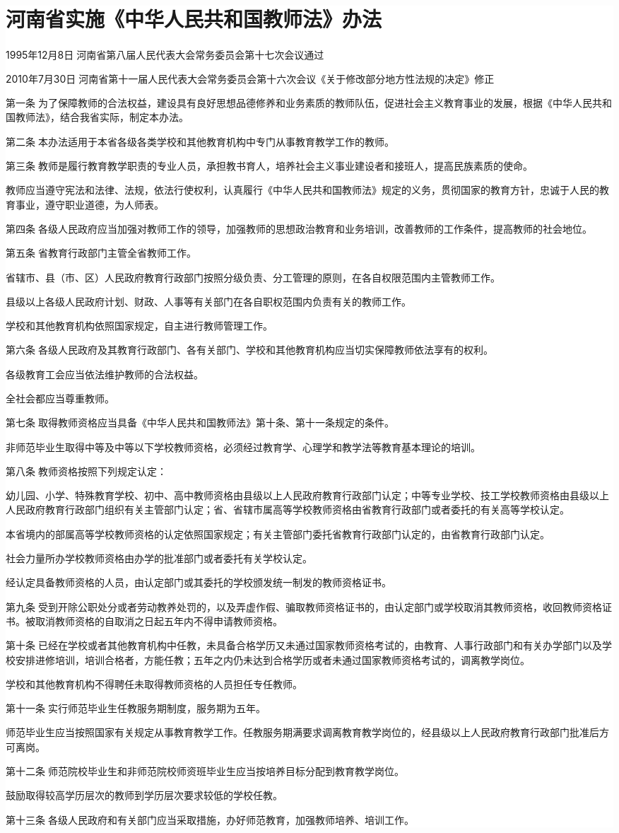 # 河南省实施《中华人民共和国教师法》办法

1995年12月8日 河南省第八届人民代表大会常务委员会第十七次会议通过

2010年7月30日 河南省第十一届人民代表大会常务委员会第十六次会议《关于修改部分地方性法规的决定》修正



第一条 为了保障教师的合法权益，建设具有良好思想品德修养和业务素质的教师队伍，促进社会主义教育事业的发展，根据《中华人民共和国教师法》，结合我省实际，制定本办法。

第二条 本办法适用于本省各级各类学校和其他教育机构中专门从事教育教学工作的教师。

第三条 教师是履行教育教学职责的专业人员，承担教书育人，培养社会主义事业建设者和接班人，提高民族素质的使命。

教师应当遵守宪法和法律、法规，依法行使权利，认真履行《中华人民共和国教师法》规定的义务，贯彻国家的教育方针，忠诚于人民的教育事业，遵守职业道德，为人师表。

第四条 各级人民政府应当加强对教师工作的领导，加强教师的思想政治教育和业务培训，改善教师的工作条件，提高教师的社会地位。

第五条 省教育行政部门主管全省教师工作。

省辖市、县（市、区）人民政府教育行政部门按照分级负责、分工管理的原则，在各自权限范围内主管教师工作。

县级以上各级人民政府计划、财政、人事等有关部门在各自职权范围内负责有关的教师工作。

学校和其他教育机构依照国家规定，自主进行教师管理工作。

第六条 各级人民政府及其教育行政部门、各有关部门、学校和其他教育机构应当切实保障教师依法享有的权利。

各级教育工会应当依法维护教师的合法权益。

全社会都应当尊重教师。

第七条 取得教师资格应当具备《中华人民共和国教师法》第十条、第十一条规定的条件。

非师范毕业生取得中等及中等以下学校教师资格，必须经过教育学、心理学和教学法等教育基本理论的培训。

第八条 教师资格按照下列规定认定：

幼儿园、小学、特殊教育学校、初中、高中教师资格由县级以上人民政府教育行政部门认定；中等专业学校、技工学校教师资格由县级以上人民政府教育行政部门组织有关主管部门认定；省、省辖市属高等学校教师资格由省教育行政部门或者委托的有关高等学校认定。

本省境内的部属高等学校教师资格的认定依照国家规定；有关主管部门委托省教育行政部门认定的，由省教育行政部门认定。

社会力量所办学校教师资格由办学的批准部门或者委托有关学校认定。

经认定具备教师资格的人员，由认定部门或其委托的学校颁发统一制发的教师资格证书。

第九条 受到开除公职处分或者劳动教养处罚的，以及弄虚作假、骗取教师资格证书的，由认定部门或学校取消其教师资格，收回教师资格证书。被取消教师资格的自取消之日起五年内不得申请教师资格。

第十条 已经在学校或者其他教育机构中任教，未具备合格学历又未通过国家教师资格考试的，由教育、人事行政部门和有关办学部门以及学校安排进修培训，培训合格者，方能任教；五年之内仍未达到合格学历或者未通过国家教师资格考试的，调离教学岗位。

学校和其他教育机构不得聘任未取得教师资格的人员担任专任教师。

第十一条 实行师范毕业生任教服务期制度，服务期为五年。

师范毕业生应当按照国家有关规定从事教育教学工作。任教服务期满要求调离教育教学岗位的，经县级以上人民政府教育行政部门批准后方可离岗。

第十二条 师范院校毕业生和非师范院校师资班毕业生应当按培养目标分配到教育教学岗位。

鼓励取得较高学历层次的教师到学历层次要求较低的学校任教。

第十三条 各级人民政府和有关部门应当采取措施，办好师范教育，加强教师培养、培训工作。
